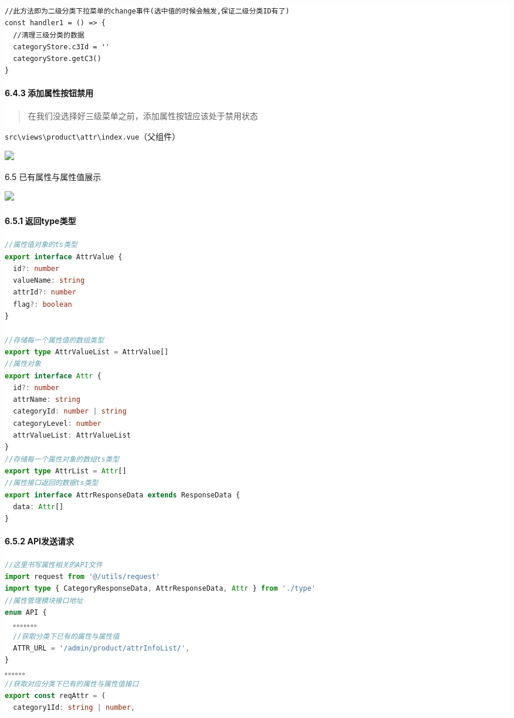 ```vue
//此方法即为二级分类下拉菜单的change事件(选中值的时候会触发,保证二级分类ID有了)
const handler1 = () => {
  //清理三级分类的数据
  categoryStore.c3Id = ''
  categoryStore.getC3()
}
```

#### 6.4.3 添加属性按钮禁用

> 在我们没选择好三级菜单之前，添加属性按钮应该处于禁用状态

`src\views\product\attr\index.vue`（父组件）

![](https://raw.githubusercontent.com/pleb631/ImgManager/main/img/20250729095612.png)

6.5 已有属性与属性值展示

![](https://raw.githubusercontent.com/pleb631/ImgManager/main/img/20250729095634.png)

#### 6.5.1 返回type类型

```typescript
//属性值对象的ts类型
export interface AttrValue {
  id?: number
  valueName: string
  attrId?: number
  flag?: boolean
}

//存储每一个属性值的数组类型
export type AttrValueList = AttrValue[]
//属性对象
export interface Attr {
  id?: number
  attrName: string
  categoryId: number | string
  categoryLevel: number
  attrValueList: AttrValueList
}
//存储每一个属性对象的数组ts类型
export type AttrList = Attr[]
//属性接口返回的数据ts类型
export interface AttrResponseData extends ResponseData {
  data: Attr[]
}

```

#### 6.5.2 API发送请求

```typescript
//这里书写属性相关的API文件
import request from '@/utils/request'
import type { CategoryResponseData, AttrResponseData, Attr } from './type'
//属性管理模块接口地址
enum API {
  。。。。。。。
  //获取分类下已有的属性与属性值
  ATTR_URL = '/admin/product/attrInfoList/',
}
。。。。。。
//获取对应分类下已有的属性与属性值接口
export const reqAttr = (
  category1Id: string | number,
```